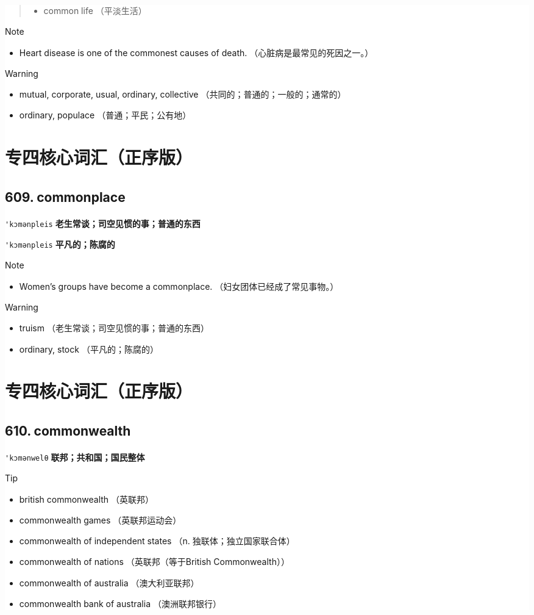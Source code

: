 >
> - common life （平淡生活）
>

> [!NOTE]
>
> - Heart disease is one of the commonest causes of death. （心脏病是最常见的死因之一。）
>

> [!WARNING]
>
> - mutual, corporate, usual, ordinary, collective （共同的；普通的；一般的；通常的）
>
> - ordinary, populace （普通；平民；公有地）
>

# 专四核心词汇（正序版）

## 609. commonplace

`'kɔmənpleis`  **老生常谈；司空见惯的事；普通的东西**

`'kɔmənpleis`  **平凡的；陈腐的**

> [!NOTE]
>
> - Women’s groups have become a commonplace. （妇女团体已经成了常见事物。）
>

> [!WARNING]
>
> - truism （老生常谈；司空见惯的事；普通的东西）
>
> - ordinary, stock （平凡的；陈腐的）
>

# 专四核心词汇（正序版）

## 610. commonwealth

`'kɔmənwelθ`  **联邦；共和国；国民整体**

> [!TIP]
>
> - british commonwealth （英联邦）
>
> - commonwealth games （英联邦运动会）
>
> - commonwealth of independent states （n. 独联体；独立国家联合体）
>
> - commonwealth of nations （英联邦（等于British Commonwealth））
>
> - commonwealth of australia （澳大利亚联邦）
>
> - commonwealth bank of australia （澳洲联邦银行）
>
